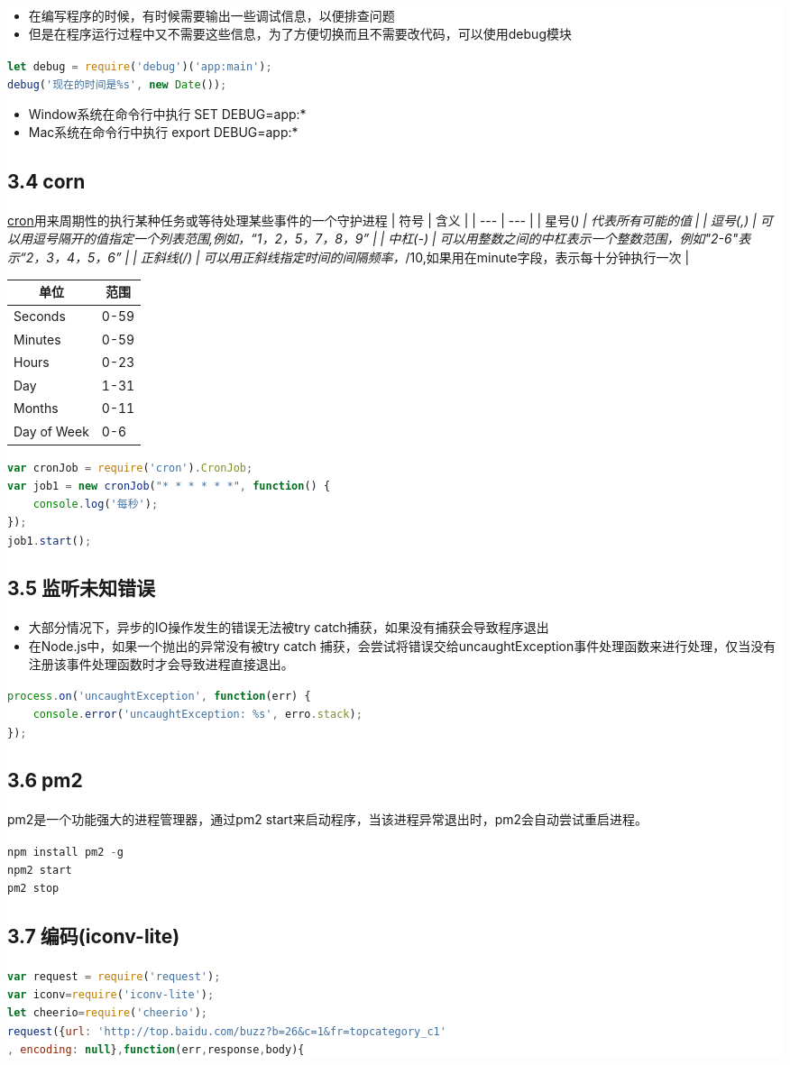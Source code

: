 - 在编写程序的时候，有时候需要输出一些调试信息，以便排查问题
- 但是在程序运行过程中又不需要这些信息，为了方便切换而且不需要改代码，可以使用debug模块
```js
let debug = require('debug')('app:main');
debug('现在的时间是%s', new Date());
```
- Window系统在命令行中执行 SET DEBUG=app:*
- Mac系统在命令行中执行 export DEBUG=app:*
## 3.4 corn
[cron](https://www.npmjs.com/package/cron)用来周期性的执行某种任务或等待处理某些事件的一个守护进程
| 符号 | 含义 |
| --- | --- |
| 星号(*) | 代表所有可能的值 |
| 逗号(,) | 可以用逗号隔开的值指定一个列表范围,例如，“1，2，5，7，8，9” |
| 中杠(-) | 可以用整数之间的中杠表示一个整数范围，例如"2-6"表示“2，3，4，5，6” |
| 正斜线(/) | 可以用正斜线指定时间的间隔频率，*/10,如果用在minute字段，表示每十分钟执行一次 |

| 单位 | 范围 |
| --- | --- |
| Seconds | 0-59 |
| Minutes | 0-59 |
| Hours | 0-23 |
| Day | 1-31 |
| Months | 0-11 |
| Day of Week | 0-6 |

```js
var cronJob = require('cron').CronJob;
var job1 = new cronJob("* * * * * *", function() {
    console.log('每秒');
});
job1.start();
```
## 3.5 监听未知错误
- 大部分情况下，异步的IO操作发生的错误无法被try catch捕获，如果没有捕获会导致程序退出
- 在Node.js中，如果一个抛出的异常没有被try catch 捕获，会尝试将错误交给uncaughtException事件处理函数来进行处理，仅当没有注册该事件处理函数时才会导致进程直接退出。
```js
process.on('uncaughtException', function(err) {
    console.error('uncaughtException: %s', erro.stack);
});
```
## 3.6 pm2
pm2是一个功能强大的进程管理器，通过pm2 start来启动程序，当该进程异常退出时，pm2会自动尝试重启进程。
```js
npm install pm2 -g
npm2 start
pm2 stop
```
## 3.7 编码(iconv-lite)
```js
var request = require('request');
var iconv=require('iconv-lite');
let cheerio=require('cheerio');
request({url: 'http://top.baidu.com/buzz?b=26&c=1&fr=topcategory_c1'
, encoding: null},function(err,response,body){
```